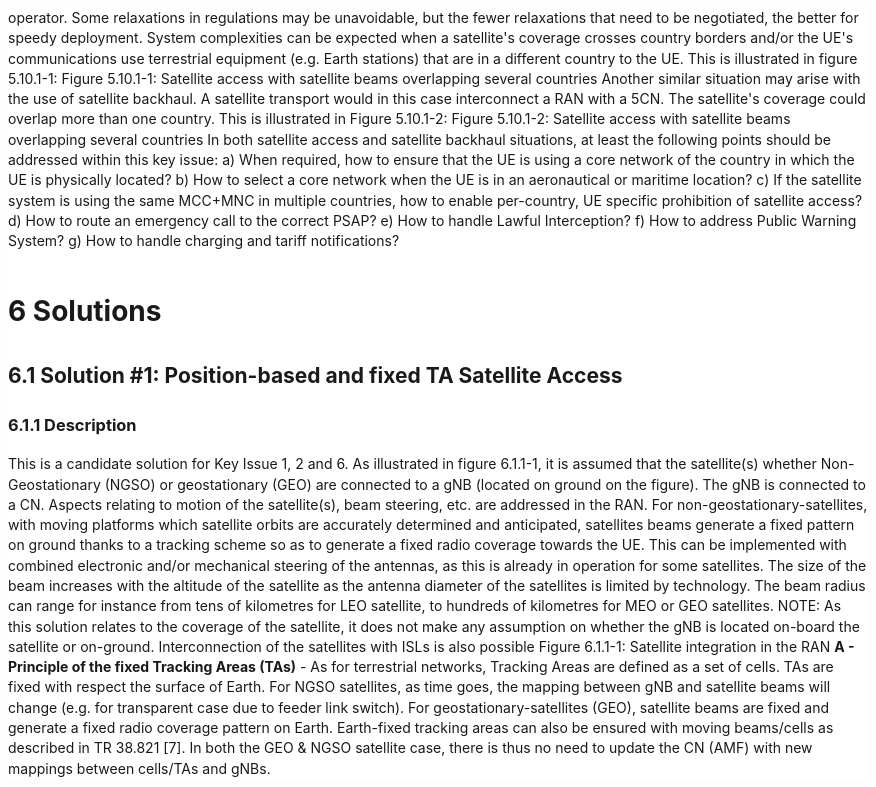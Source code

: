 operator. Some relaxations in regulations may be unavoidable, but the fewer
relaxations that need to be negotiated, the better for speedy deployment.
System complexities can be expected when a satellite\'s coverage crosses
country borders and/or the UE\'s communications use terrestrial equipment
(e.g. Earth stations) that are in a different country to the UE. This is
illustrated in figure 5.10.1-1:
Figure 5.10.1-1: Satellite access with satellite beams overlapping several
countries
Another similar situation may arise with the use of satellite backhaul. A
satellite transport would in this case interconnect a RAN with a 5CN. The
satellite\'s coverage could overlap more than one country. This is illustrated
in Figure 5.10.1-2:
Figure 5.10.1-2: Satellite access with satellite beams overlapping several
countries
In both satellite access and satellite backhaul situations, at least the
following points should be addressed within this key issue:
a) When required, how to ensure that the UE is using a core network of the
country in which the UE is physically located?
b) How to select a core network when the UE is in an aeronautical or maritime
location?
c) If the satellite system is using the same MCC+MNC in multiple countries,
how to enable per-country, UE specific prohibition of satellite access?
d) How to route an emergency call to the correct PSAP?
e) How to handle Lawful Interception?
f) How to address Public Warning System?
g) How to handle charging and tariff notifications?
# 6 Solutions
## 6.1 Solution #1: Position-based and fixed TA Satellite Access
### 6.1.1 Description
This is a candidate solution for Key Issue 1, 2 and 6.
As illustrated in figure 6.1.1-1, it is assumed that the satellite(s) whether
Non-Geostationary (NGSO) or geostationary (GEO) are connected to a gNB
(located on ground on the figure). The gNB is connected to a CN. Aspects
relating to motion of the satellite(s), beam steering, etc. are addressed in
the RAN.
For non-geostationary-satellites, with moving platforms which satellite orbits
are accurately determined and anticipated, satellites beams generate a fixed
pattern on ground thanks to a tracking scheme so as to generate a fixed radio
coverage towards the UE. This can be implemented with combined electronic
and/or mechanical steering of the antennas, as this is already in operation
for some satellites.
The size of the beam increases with the altitude of the satellite as the
antenna diameter of the satellites is limited by technology. The beam radius
can range for instance from tens of kilometres for LEO satellite, to hundreds
of kilometres for MEO or GEO satellites.
NOTE: As this solution relates to the coverage of the satellite, it does not
make any assumption on whether the gNB is located on-board the satellite or
on-ground. Interconnection of the satellites with ISLs is also possible
Figure 6.1.1-1: Satellite integration in the RAN
**A - Principle of the fixed Tracking Areas (TAs)** \- As for terrestrial
networks, Tracking Areas are defined as a set of cells. TAs are fixed with
respect the surface of Earth. For NGSO satellites, as time goes, the mapping
between gNB and satellite beams will change (e.g. for transparent case due to
feeder link switch). For geostationary-satellites (GEO), satellite beams are
fixed and generate a fixed radio coverage pattern on Earth. Earth-fixed
tracking areas can also be ensured with moving beams/cells as described in TR
38.821 [7].
In both the GEO & NGSO satellite case, there is thus no need to update the CN
(AMF) with new mappings between cells/TAs and gNBs.
